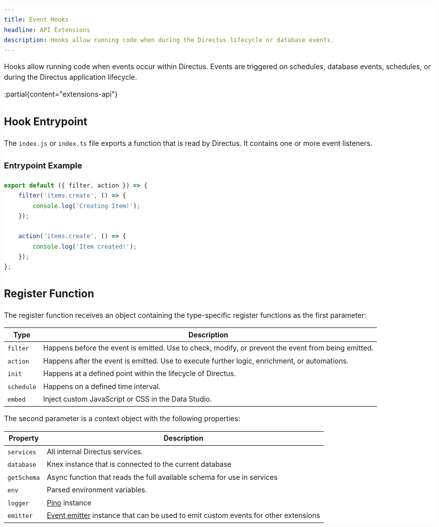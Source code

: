 ```yaml
---
title: Event Hooks
headline: API Extensions
description: Hooks allow running code when during the Directus lifecycle or database events.
---
```


Hooks allow running code when events occur within Directus. Events are triggered on schedules, database events, schedules, or during the Directus application lifecycle.

:partial{content="extensions-api"}

## Hook Entrypoint

The `index.js` or `index.ts` file exports a function that is read by Directus. It contains one or more event listeners.

### Entrypoint Example

```js
export default ({ filter, action }) => {
	filter('items.create', () => {
		console.log('Creating Item!');
	});

	action('items.create', () => {
		console.log('Item created!');
	});
};
```

## Register Function

The register function receives an object containing the type-specific register functions as the first parameter:

| Type       | Description                                                                                         |
| ---------- | --------------------------------------------------------------------------------------------------- |
| `filter`   | Happens before the event is emitted. Use to check, modify, or prevent the event from being emitted. |
| `action`   | Happens after the event is emitted. Use to execute further logic, enrichment, or automations.       |
| `init`     | Happens at a defined point within the lifecycle of Directus.                                        |
| `schedule` | Happens on a defined time interval.                                                                 |
| `embed`    | Inject custom JavaScript or CSS in the Data Studio.                                                 |

The second parameter is a context object with the following properties:

| Property    | Description                                                                                                                                             |
| ----------- | ------------------------------------------------------------------------------------------------------------------------------------------------------- |
| `services`  | All internal Directus services.                                                                                                                         |
| `database`  | Knex instance that is connected to the current database                                                                                                 |
| `getSchema` | Async function that reads the full available schema for use in services                                                                                 |
| `env`       | Parsed environment variables.                                                                                                                           |
| `logger`    | [Pino](https://github.com/pinojs/pino) instance                                                                                                         |
| `emitter`   | [Event emitter](https://github.com/directus/directus/blob/main/api/src/emitter.ts) instance that can be used to emit custom events for other extensions |

